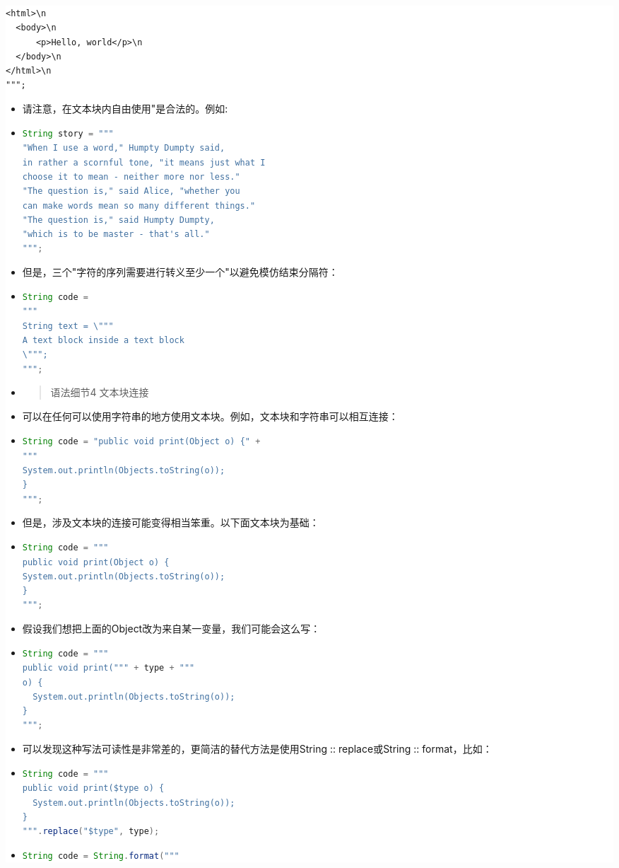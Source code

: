   ```
  <html>\n
  	<body>\n
  		<p>Hello, world</p>\n
  	</body>\n
  </html>\n
  """;
  ```
- 请注意，在文本块内自由使用"是合法的。例如:
- ``` java
  String story = """
  "When I use a word," Humpty Dumpty said,
  in rather a scornful tone, "it means just what I
  choose it to mean - neither more nor less."
  "The question is," said Alice, "whether you
  can make words mean so many different things."
  "The question is," said Humpty Dumpty,
  "which is to be master - that's all."
  """;
  ```
- 但是，三个"字符的序列需要进行转义至少一个"以避免模仿结束分隔符：
- ``` java
  String code =
  """
  String text = \"""
  A text block inside a text block
  \""";
  """;
  ```
- > 语法细节4 文本块连接
- 可以在任何可以使用字符串的地方使用文本块。例如，文本块和字符串可以相互连接：
- ``` java
  String code = "public void print(Object o) {" +
  """
  System.out.println(Objects.toString(o));
  }
  """;
  ```
- 但是，涉及文本块的连接可能变得相当笨重。以下面文本块为基础：
- ``` java
  String code = """
  public void print(Object o) {
  System.out.println(Objects.toString(o));
  }
  """;
  ```
- 假设我们想把上面的Object改为来自某一变量，我们可能会这么写：
- ``` java
  String code = """
  public void print(""" + type + """
  o) {
  	System.out.println(Objects.toString(o));
  }
  """;
  ```
- 可以发现这种写法可读性是非常差的，更简洁的替代方法是使用String :: replace或String :: format，比如：
- ``` java
  String code = """
  public void print($type o) {
  	System.out.println(Objects.toString(o));
  }
  """.replace("$type", type);
  ```
- ``` java
  String code = String.format("""